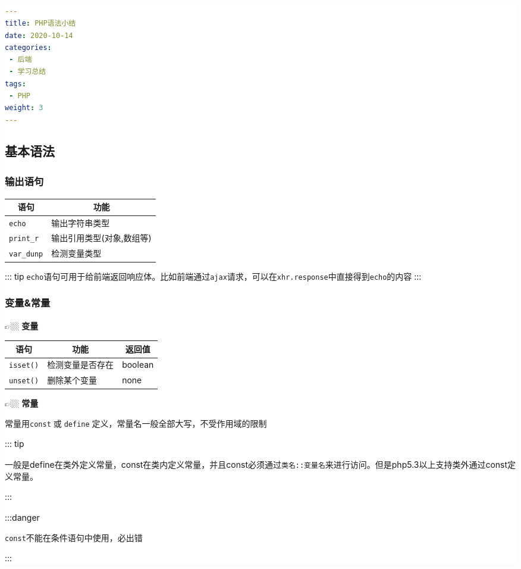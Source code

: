 ```yaml
---
title: PHP语法小结
date: 2020-10-14
categories:
 - 后端
 - 学习总结
tags:
 - PHP 
weight: 3
---
```


## 基本语法

### 输出语句

| 语句       | 功能                      |
| ---------- | ------------------------- |
| `echo`     | 输出字符串类型            |
| `print_r`  | 输出引用类型(对象,数组等) |
| `var_dunp` | 检测变量类型              |

::: tip
`echo`语句可用于给前端返回响应体。比如前端通过`ajax`请求，可以在`xhr.response`中直接得到`echo`的内容
:::

### 变量&常量

👉🏼 **变量**

| 语句      | 功能             | 返回值  |
| --------- | ---------------- | ------- |
| `isset()` | 检测变量是否存在 | boolean |
| `unset()` | 删除某个变量     | none    |

👉🏼 **常量**

常量用`const` 或 `define` 定义，常量名一般全部大写，不受作用域的限制

::: tip

一般是define在类外定义常量，const在类内定义常量，并且const必须通过`类名::变量名`来进行访问。但是php5.3以上支持类外通过const定义常量。

:::

:::danger

`const`不能在条件语句中使用，必出错

:::
